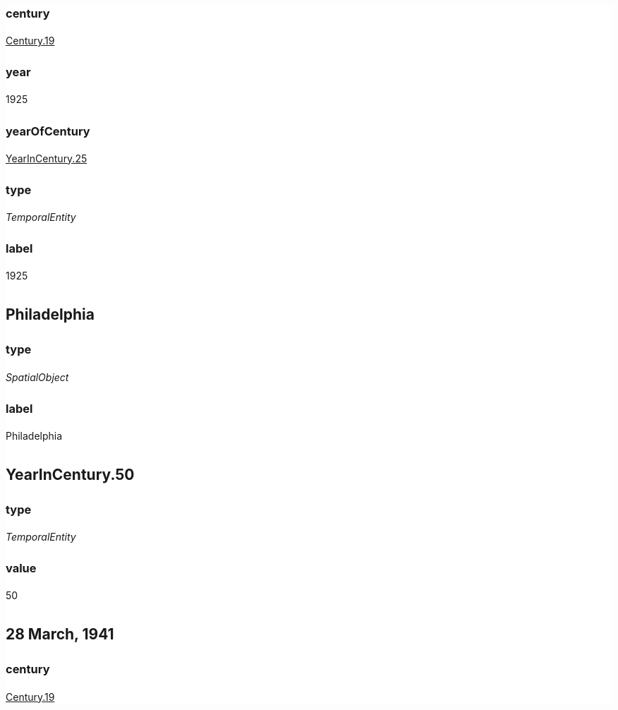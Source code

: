 ### century


[Century.19](#Century.19)

### year


1925

### yearOfCentury


[YearInCentury.25](#YearInCentury.25)

### type


*TemporalEntity*

### label


1925

## Philadelphia

### type


*SpatialObject*

### label


Philadelphia

## YearInCentury.50

### type


*TemporalEntity*

### value


50

## 28 March, 1941

### century


[Century.19](#Century.19)
